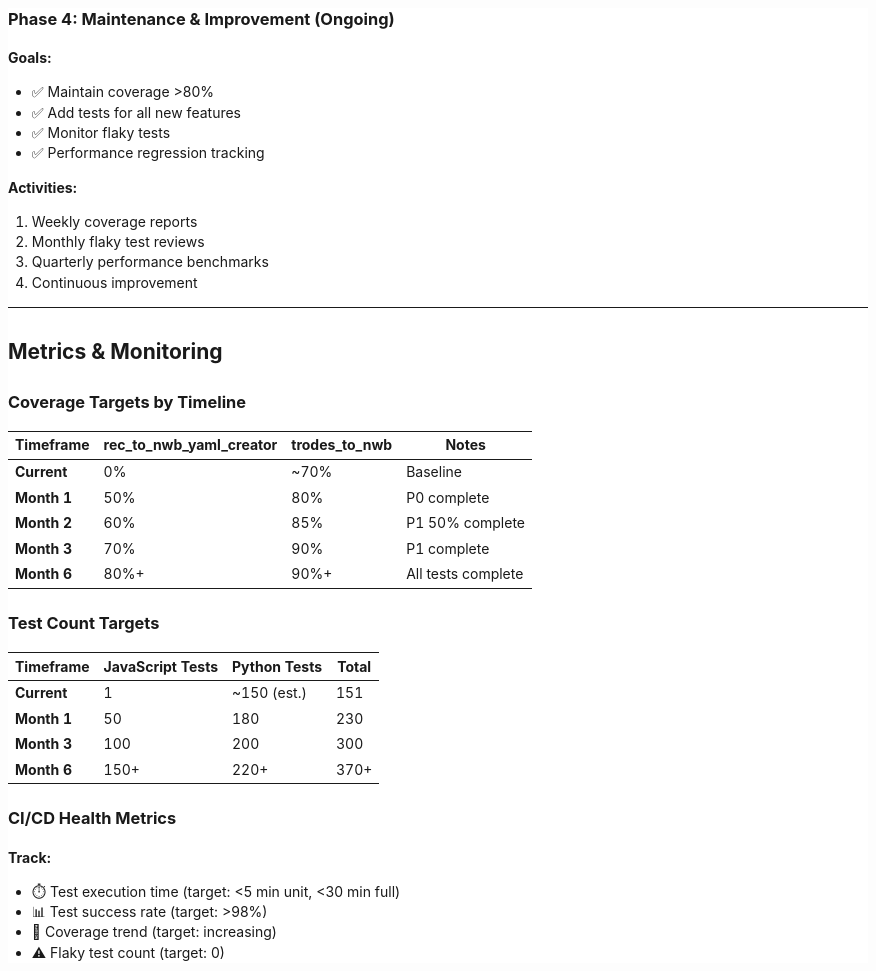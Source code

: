 
### Phase 4: Maintenance & Improvement (Ongoing)

**Goals:**

- ✅ Maintain coverage >80%
- ✅ Add tests for all new features
- ✅ Monitor flaky tests
- ✅ Performance regression tracking

**Activities:**

1. Weekly coverage reports
2. Monthly flaky test reviews
3. Quarterly performance benchmarks
4. Continuous improvement

---

## Metrics & Monitoring

### Coverage Targets by Timeline

| Timeframe | rec_to_nwb_yaml_creator | trodes_to_nwb | Notes |
|-----------|------------------------|---------------|-------|
| **Current** | 0% | ~70% | Baseline |
| **Month 1** | 50% | 80% | P0 complete |
| **Month 2** | 60% | 85% | P1 50% complete |
| **Month 3** | 70% | 90% | P1 complete |
| **Month 6** | 80%+ | 90%+ | All tests complete |

### Test Count Targets

| Timeframe | JavaScript Tests | Python Tests | Total |
|-----------|-----------------|--------------|-------|
| **Current** | 1 | ~150 (est.) | 151 |
| **Month 1** | 50 | 180 | 230 |
| **Month 3** | 100 | 200 | 300 |
| **Month 6** | 150+ | 220+ | 370+ |

### CI/CD Health Metrics

**Track:**

- ⏱️ Test execution time (target: <5 min unit, <30 min full)
- 📊 Test success rate (target: >98%)
- 🎯 Coverage trend (target: increasing)
- ⚠️ Flaky test count (target: 0)
